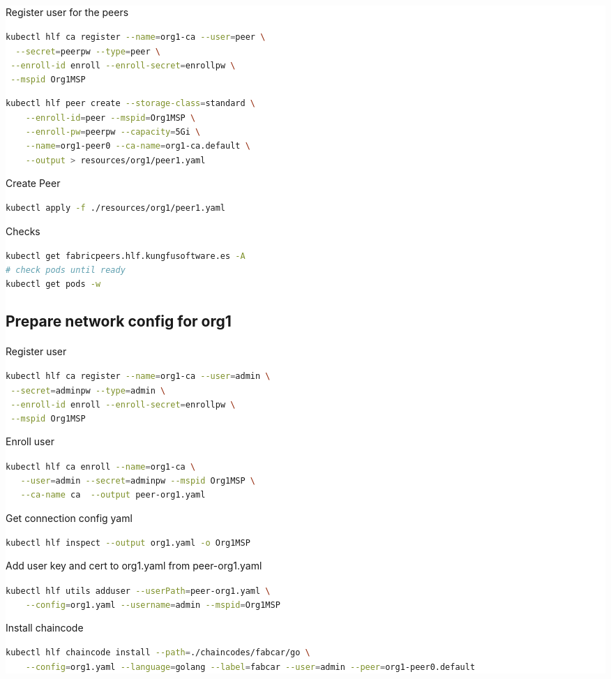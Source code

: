 Register user for the peers

```bash
kubectl hlf ca register --name=org1-ca --user=peer \
  --secret=peerpw --type=peer \
 --enroll-id enroll --enroll-secret=enrollpw \
 --mspid Org1MSP
```

```bash
kubectl hlf peer create --storage-class=standard \
    --enroll-id=peer --mspid=Org1MSP \
    --enroll-pw=peerpw --capacity=5Gi \
    --name=org1-peer0 --ca-name=org1-ca.default \
    --output > resources/org1/peer1.yaml
```

Create Peer
```bash
kubectl apply -f ./resources/org1/peer1.yaml
```

Checks

```bash
kubectl get fabricpeers.hlf.kungfusoftware.es -A
# check pods until ready
kubectl get pods -w
```

## Prepare network config for org1

Register user
```bash
kubectl hlf ca register --name=org1-ca --user=admin \
 --secret=adminpw --type=admin \
 --enroll-id enroll --enroll-secret=enrollpw \
 --mspid Org1MSP  
```
Enroll user
```bash
kubectl hlf ca enroll --name=org1-ca \
   --user=admin --secret=adminpw --mspid Org1MSP \
   --ca-name ca  --output peer-org1.yaml
```
Get connection config yaml
```bash
kubectl hlf inspect --output org1.yaml -o Org1MSP
```
Add user key and cert to org1.yaml from peer-org1.yaml
```bash
kubectl hlf utils adduser --userPath=peer-org1.yaml \
    --config=org1.yaml --username=admin --mspid=Org1MSP
```

Install chaincode
```bash
kubectl hlf chaincode install --path=./chaincodes/fabcar/go \
    --config=org1.yaml --language=golang --label=fabcar --user=admin --peer=org1-peer0.default
```
